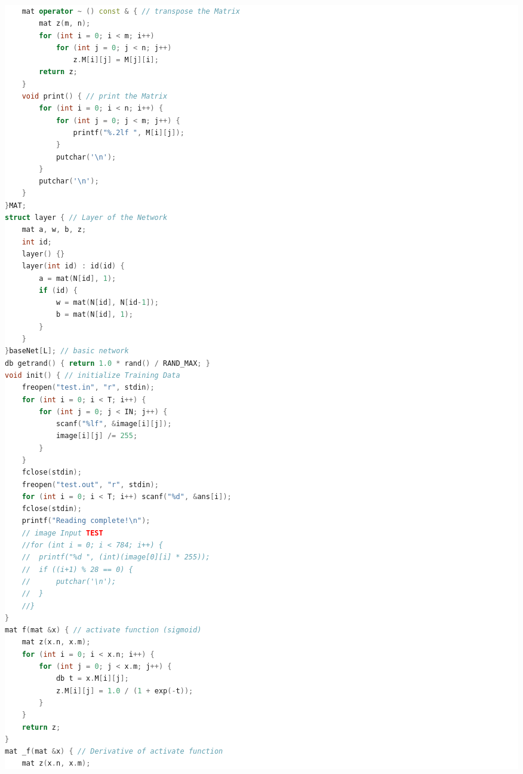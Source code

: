 ```c++
	mat operator ~ () const & { // transpose the Matrix
		mat z(m, n);
		for (int i = 0; i < m; i++)
			for (int j = 0; j < n; j++)
				z.M[i][j] = M[j][i];
		return z;
	}
	void print() { // print the Matrix
		for (int i = 0; i < n; i++) {
			for (int j = 0; j < m; j++) {
				printf("%.2lf ", M[i][j]);
			}
			putchar('\n');
		}
		putchar('\n');
	}
}MAT;
struct layer { // Layer of the Network
	mat a, w, b, z;
	int id;
	layer() {}
	layer(int id) : id(id) {
		a = mat(N[id], 1);
		if (id) {
			w = mat(N[id], N[id-1]);
			b = mat(N[id], 1);
		}
	}
}baseNet[L]; // basic network
db getrand() { return 1.0 * rand() / RAND_MAX; }
void init() { // initialize Training Data
	freopen("test.in", "r", stdin);
	for (int i = 0; i < T; i++) {
		for (int j = 0; j < IN; j++) {
			scanf("%lf", &image[i][j]);
			image[i][j] /= 255;
		}
	}
	fclose(stdin);
	freopen("test.out", "r", stdin);
	for (int i = 0; i < T; i++) scanf("%d", &ans[i]);
	fclose(stdin);
	printf("Reading complete!\n");
	// image Input TEST
	//for (int i = 0; i < 784; i++) {
	//	printf("%d ", (int)(image[0][i] * 255));
	//	if ((i+1) % 28 == 0) {
	//		putchar('\n');
	//	}
	//}
}
mat f(mat &x) { // activate function (sigmoid)
	mat z(x.n, x.m);
	for (int i = 0; i < x.n; i++) {
		for (int j = 0; j < x.m; j++) {
			db t = x.M[i][j];
			z.M[i][j] = 1.0 / (1 + exp(-t));
		}
	}
	return z;
}
mat _f(mat &x) { // Derivative of activate function 
	mat z(x.n, x.m);
```